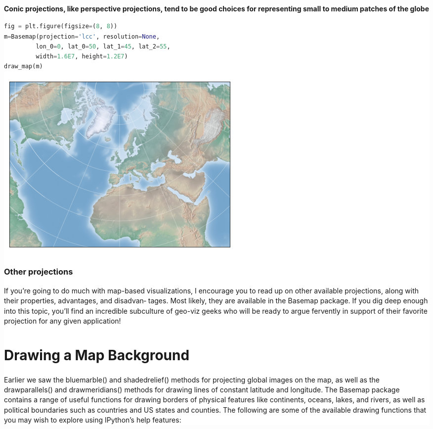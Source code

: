 **Conic projections, like perspective projections, tend to be good
choices for representing small to medium patches of the globe**

``` python
fig = plt.figure(figsize=(8, 8))
m=Basemap(projection='lcc', resolution=None,
         lon_0=0, lat_0=50, lat_1=45, lat_2=55,
         width=1.6E7, height=1.2E7)
draw_map(m)

```

![](14_geographic%20data%20with%20basemap_files/figure-gfm/cell-15-output-1.png)

### Other projections

If you’re going to do much with map-based visualizations, I encourage
you to read up on other available projections, along with their
properties, advantages, and disadvan‐ tages. Most likely, they are
available in the Basemap package. If you dig deep enough into this
topic, you’ll find an incredible subculture of geo-viz geeks who will be
ready to argue fervently in support of their favorite projection for any
given application!

# Drawing a Map Background

Earlier we saw the bluemarble() and shadedrelief() methods for
projecting global images on the map, as well as the drawparallels() and
drawmeridians() methods for drawing lines of constant latitude and
longitude. The Basemap package contains a range of useful functions for
drawing borders of physical features like continents, oceans, lakes, and
rivers, as well as political boundaries such as countries and US states
and counties. The following are some of the available drawing functions
that you may wish to explore using IPython’s help features:

